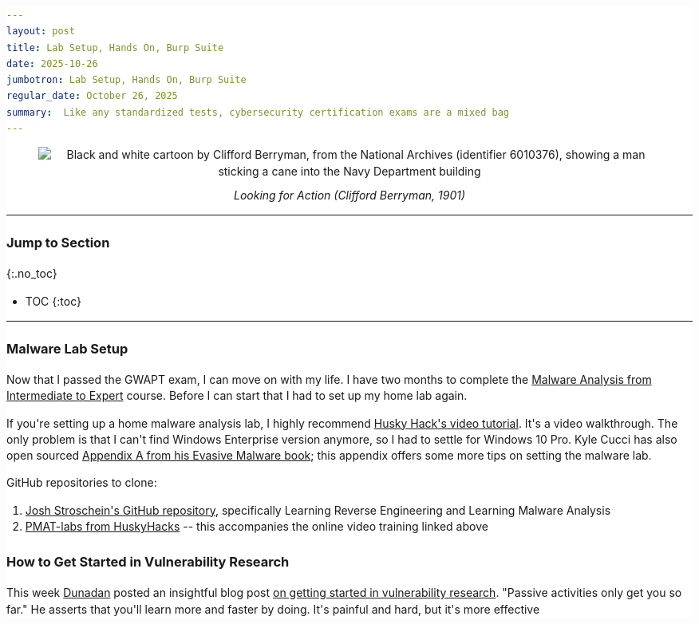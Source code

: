 ```yaml
---
layout: post
title: Lab Setup, Hands On, Burp Suite
date: 2025-10-26
jumbotron: Lab Setup, Hands On, Burp Suite
regular_date: October 26, 2025
summary:  Like any standardized tests, cybersecurity certification exams are a mixed bag
---
```


<figure style="text-align:center;">
<img src="https://neillperry.com/assets/img/action.jpg" 
     alt="Black and white cartoon by Clifford Berryman, from the National Archives (identifier 6010376), showing a man sticking a cane into the Navy Department building" 
     title="Looking for Action" 
     style="width:75%; height:auto;" />
     <figcaption style="font-style: italic; margin-top: 10px;">
          Looking for Action (Clifford Berryman, 1901)
     </figcaption>
</figure>

---
### Jump to Section
{:.no_toc}
* TOC
{:toc}
--- 

### Malware Lab Setup

Now that I passed the GWAPT exam, I can move on with my life.  I have two months to complete the [Malware Analysis from Intermediate to Expert](https://malwareanalysis-for-hedgehogs.learnworlds.com/) course.  Before I can start that I had to set up my home lab again.  

If you're setting up a home malware analysis lab, I highly recommend [Husky Hack's video tutorial](https://www.youtube.com/watch?v=qA0YcYMRWyI). It's a video walkthrough. The only problem is that I can't find Windows Enterprise version anymore, so I had to settle for Windows 10 Pro.  Kyle Cucci has also open sourced [Appendix A from his Evasive Malware book](https://nostarch.com/download/EvasiveMalware_AppendixA.pdf); this appendix offers some more tips on setting the malware lab.  

GitHub repositories to clone:
1. [Josh Stroschein's GitHub repository](https://nostarch.com/download/EvasiveMalware_AppendixA.pdf), specifically Learning Reverse Engineering and Learning Malware Analysis
2. [PMAT-labs from HuskyHacks](https://github.com/HuskyHacks/PMAT-labs) -- this accompanies the online video training linked above


### How to Get Started in Vulnerability Research

This week [Dunadan](https://x.com/udunadan) posted an insightful blog post [on getting started in vulnerability research](https://github.com/udunadan/notes/blob/main/How%20to%20Get%20Started%20In%20Vulnerability%20Research.md). "Passive activities only get you so far."  He asserts that you'll learn more and faster by doing.  It's painful and hard, but it's more effective
